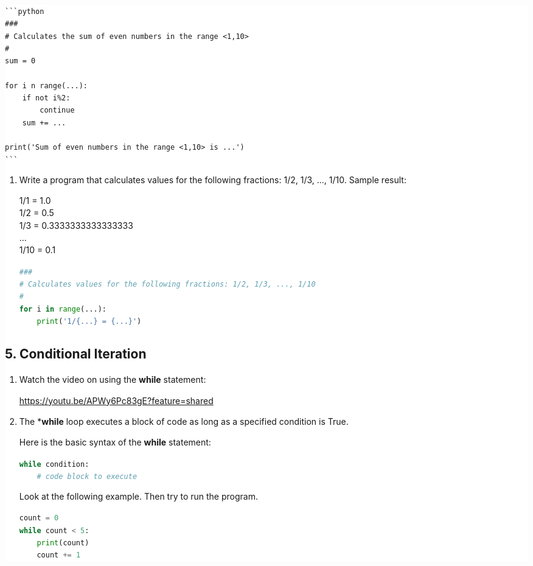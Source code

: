     ```python
    ###
    # Calculates the sum of even numbers in the range <1,10>
    #
    sum = 0
    
    for i n range(...):
        if not i%2:
            continue
        sum += ...
    
    print('Sum of even numbers in the range <1,10> is ...')
    ```

1. Write a program that calculates values for the following fractions: 1/2, 1/3, ..., 1/10. Sample result:

    1/1 = 1.0\
    1/2 = 0.5\
    1/3 = 0.3333333333333333\
    ...\
    1/10 = 0.1

    ```python
    ###
    # Calculates values for the following fractions: 1/2, 1/3, ..., 1/10
    #
    for i in range(...):
        print('1/{...} = {...}')
    ```

## 5. Conditional Iteration

1. Watch the video on using the **while** statement:

    <https://youtu.be/APWy6Pc83gE?feature=shared>


1. The ***while** loop executes a block of code as long as a specified condition is True.

    Here is the basic syntax of the **while** statement:

    ```python
    while condition:
        # code block to execute
    ```

    Look at the following example. Then try to run the program.

    ```python
    count = 0
    while count < 5:
        print(count)
        count += 1
    ```
